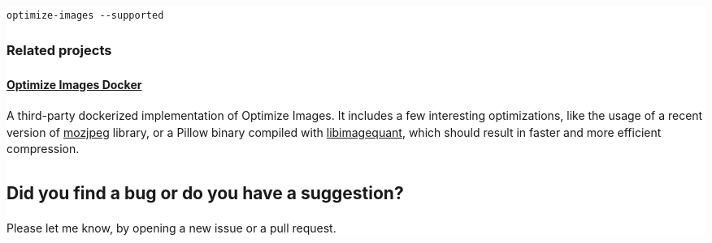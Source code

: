 ```
optimize-images --supported
```


### Related projects

#### [Optimize Images Docker](https://github.com/varnav/optimize-images-docker)
A third-party dockerized implementation of Optimize Images. It includes a few  interesting optimizations, like the usage of a recent version of [mozjpeg](https://github.com/mozilla/mozjpeg) library, or a Pillow binary compiled with [libimagequant](https://github.com/ImageOptim/libimagequant), which should result in faster and more efficient compression.

  
## Did you find a bug or do you have a suggestion?

Please let me know, by opening a new issue or a pull request.
